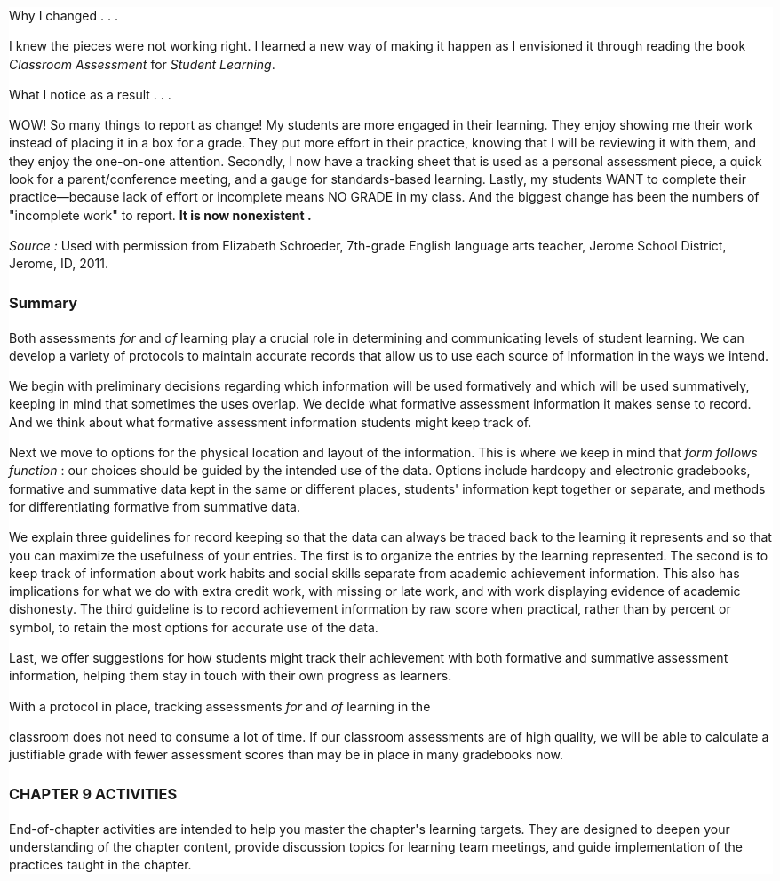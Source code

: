 Why I changed . . .

I knew the pieces were not working right. I learned a new way of making it happen as I envisioned it through reading the book *Classroom Assessment* for *Student Learning*.

What I notice as a result . . .

WOW! So many things to report as change! My students are more engaged in their learning. They enjoy showing me their work instead of placing it in a box for a grade. They put more effort in their practice, knowing that I will be reviewing it with them, and they enjoy the one-on-one attention. Secondly, I now have a tracking sheet that is used as a personal assessment piece, a quick look for a parent/conference meeting, and a gauge for standards-based learning. Lastly, my students WANT to complete their practice—because lack of effort or incomplete means NO GRADE in my class. And the biggest change has been the numbers of "incomplete work" to report. **It is now nonexistent .** 

*Source :* Used with permission from Elizabeth Schroeder, 7th-grade English language arts teacher, Jerome School District, Jerome, ID, 2011.

### **Summary**

Both assessments *for* and *of* learning play a crucial role in determining and communicating levels of student learning. We can develop a variety of protocols to maintain accurate records that allow us to use each source of information in the ways we intend.

We begin with preliminary decisions regarding which information will be used formatively and which will be used summatively, keeping in mind that sometimes the uses overlap. We decide what formative assessment information it makes sense to record. And we think about what formative assessment information students might keep track of.

Next we move to options for the physical location and layout of the information. This is where we keep in mind that *form follows function* : our choices should be guided by the intended use of the data. Options include hardcopy and electronic gradebooks, formative and summative data kept in the same or different places, students' information kept together or separate, and methods for differentiating formative from summative data.

We explain three guidelines for record keeping so that the data can always be traced back to the learning it represents and so that you can maximize the usefulness of your entries. The first is to organize the entries by the learning represented. The second is to keep track of information about work habits and social skills separate from academic achievement information. This also has implications for what we do with extra credit work, with missing or late work, and with work displaying evidence of academic dishonesty. The third guideline is to record achievement information by raw score when practical, rather than by percent or symbol, to retain the most options for accurate use of the data.

Last, we offer suggestions for how students might track their achievement with both formative and summative assessment information, helping them stay in touch with their own progress as learners.

With a protocol in place, tracking assessments *for* and *of* learning in the

classroom does not need to consume a lot of time. If our classroom assessments are of high quality, we will be able to calculate a justifiable grade with fewer assessment scores than may be in place in many gradebooks now.

### **CHAPTER 9 ACTIVITIES**

End-of-chapter activities are intended to help you master the chapter's learning targets. They are designed to deepen your understanding of the chapter content, provide discussion topics for learning team meetings, and guide implementation of the practices taught in the chapter.

